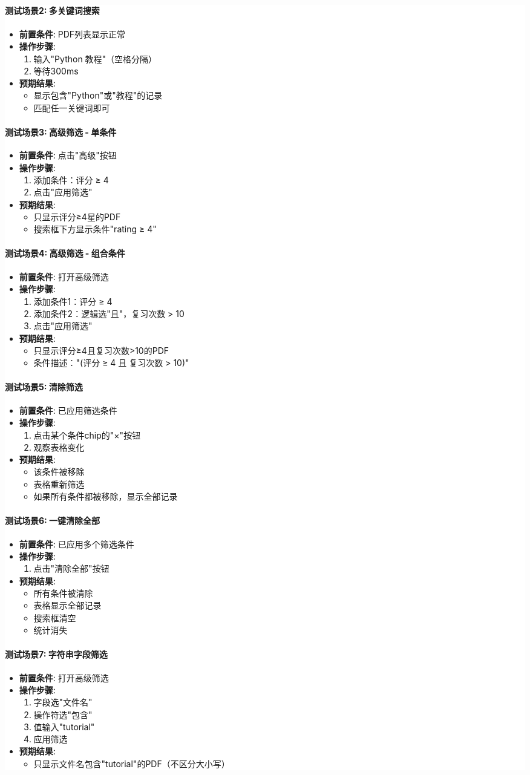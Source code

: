 #### 测试场景2: 多关键词搜索
- **前置条件**: PDF列表显示正常
- **操作步骤**:
  1. 输入"Python 教程"（空格分隔）
  2. 等待300ms
- **预期结果**:
  - 显示包含"Python"或"教程"的记录
  - 匹配任一关键词即可

#### 测试场景3: 高级筛选 - 单条件
- **前置条件**: 点击"高级"按钮
- **操作步骤**:
  1. 添加条件：评分 ≥ 4
  2. 点击"应用筛选"
- **预期结果**:
  - 只显示评分≥4星的PDF
  - 搜索框下方显示条件"rating ≥ 4"

#### 测试场景4: 高级筛选 - 组合条件
- **前置条件**: 打开高级筛选
- **操作步骤**:
  1. 添加条件1：评分 ≥ 4
  2. 添加条件2：逻辑选"且"，复习次数 > 10
  3. 点击"应用筛选"
- **预期结果**:
  - 只显示评分≥4且复习次数>10的PDF
  - 条件描述："(评分 ≥ 4 且 复习次数 > 10)"

#### 测试场景5: 清除筛选
- **前置条件**: 已应用筛选条件
- **操作步骤**:
  1. 点击某个条件chip的"×"按钮
  2. 观察表格变化
- **预期结果**:
  - 该条件被移除
  - 表格重新筛选
  - 如果所有条件都被移除，显示全部记录

#### 测试场景6: 一键清除全部
- **前置条件**: 已应用多个筛选条件
- **操作步骤**:
  1. 点击"清除全部"按钮
- **预期结果**:
  - 所有条件被清除
  - 表格显示全部记录
  - 搜索框清空
  - 统计消失

#### 测试场景7: 字符串字段筛选
- **前置条件**: 打开高级筛选
- **操作步骤**:
  1. 字段选"文件名"
  2. 操作符选"包含"
  3. 值输入"tutorial"
  4. 应用筛选
- **预期结果**:
  - 只显示文件名包含"tutorial"的PDF（不区分大小写）
